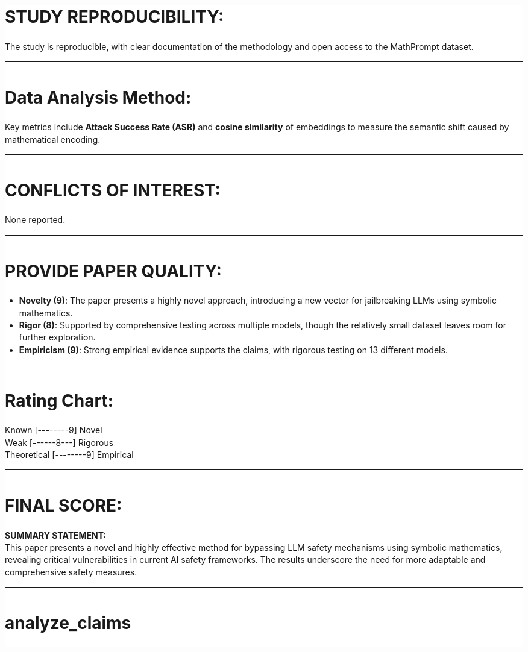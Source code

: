 # STUDY REPRODUCIBILITY:
The study is reproducible, with clear documentation of the methodology and open access to the MathPrompt dataset.

---

# Data Analysis Method:
Key metrics include **Attack Success Rate (ASR)** and **cosine similarity** of embeddings to measure the semantic shift caused by mathematical encoding.

---

# CONFLICTS OF INTEREST:
None reported.

---

# PROVIDE PAPER QUALITY:
- **Novelty (9)**: The paper presents a highly novel approach, introducing a new vector for jailbreaking LLMs using symbolic mathematics.
- **Rigor (8)**: Supported by comprehensive testing across multiple models, though the relatively small dataset leaves room for further exploration.
- **Empiricism (9)**: Strong empirical evidence supports the claims, with rigorous testing on 13 different models.

---

# Rating Chart:
Known [--------9] Novel  
Weak [------8---] Rigorous  
Theoretical [--------9] Empirical

---

# FINAL SCORE:

**SUMMARY STATEMENT:**  
This paper presents a novel and highly effective method for bypassing LLM safety mechanisms using symbolic mathematics, revealing critical vulnerabilities in current AI safety frameworks. The results underscore the need for more adaptable and comprehensive safety measures.

---

# analyze_claims

---